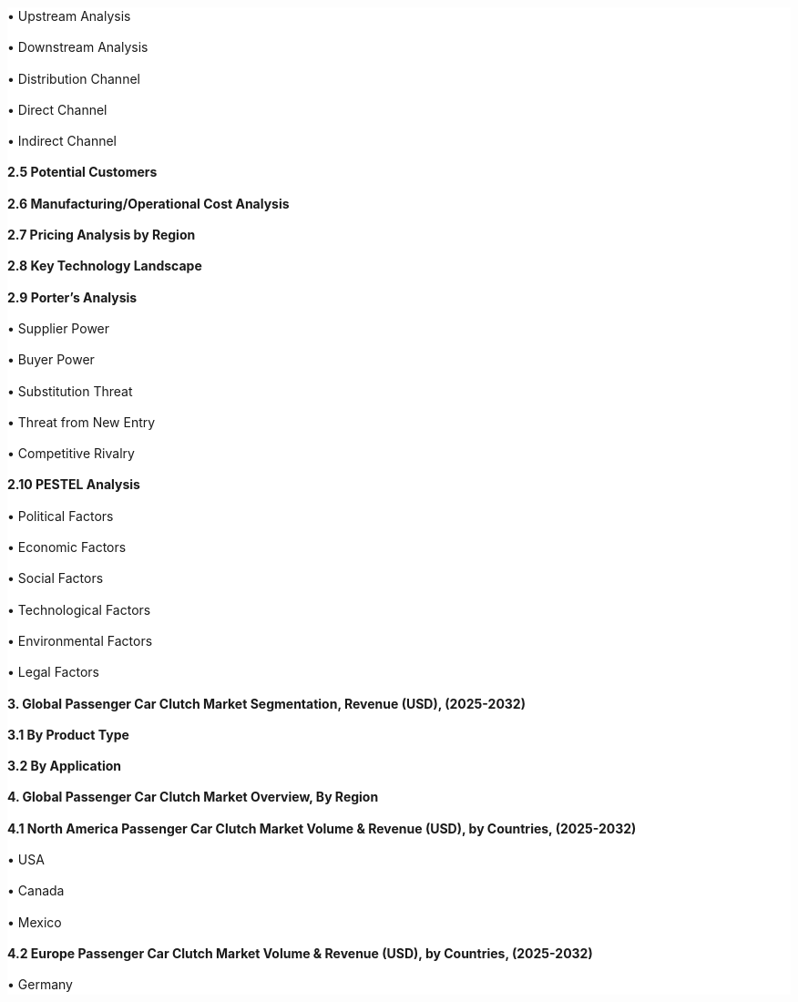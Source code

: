 • Upstream Analysis

• Downstream Analysis

• Distribution Channel

• Direct Channel

• Indirect Channel

<strong>2.5 Potential Customers</strong>

<strong>2.6 Manufacturing/Operational Cost Analysis</strong>

<strong>2.7 Pricing Analysis by Region</strong>

<strong>2.8 Key Technology Landscape</strong>

<strong>2.9 Porter’s Analysis</strong>

• Supplier Power

• Buyer Power

• Substitution Threat

• Threat from New Entry

• Competitive Rivalry

<strong>2.10 PESTEL Analysis</strong>

• Political Factors

• Economic Factors

• Social Factors

• Technological Factors

• Environmental Factors

• Legal Factors

<strong>3. Global Passenger Car Clutch Market Segmentation, Revenue (USD), (2025-2032)</strong>

<strong>3.1 By Product Type</strong>

<strong>3.2 By Application</strong>

<strong>4. Global Passenger Car Clutch Market Overview, By Region</strong>

<strong>4.1 North America Passenger Car Clutch Market Volume &amp; Revenue (USD), by Countries, (2025-2032)</strong>

• USA

• Canada

• Mexico

<strong>4.2 Europe Passenger Car Clutch Market Volume &amp; Revenue (USD), by Countries, (2025-2032)</strong>

• Germany
